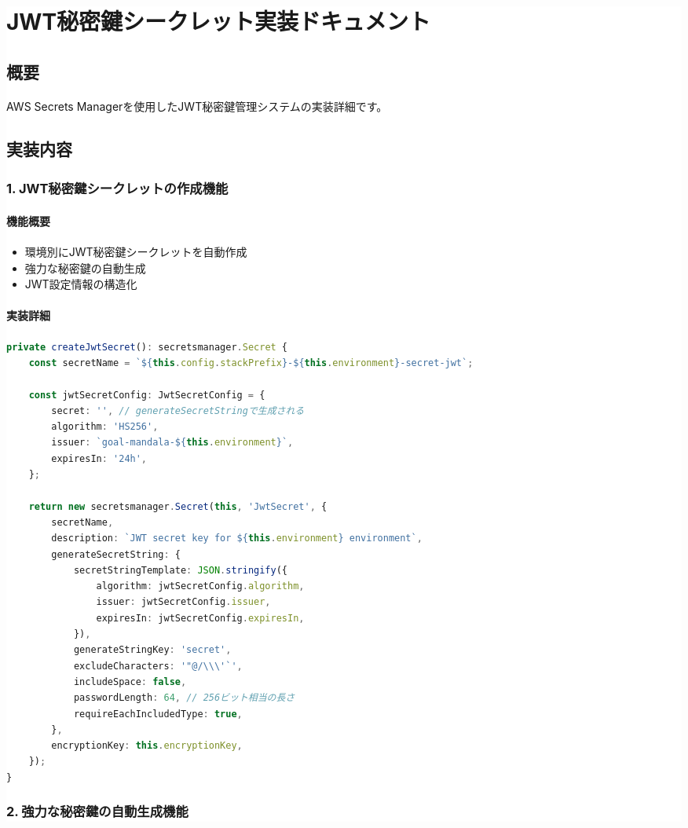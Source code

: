 # JWT秘密鍵シークレット実装ドキュメント

## 概要

AWS Secrets Managerを使用したJWT秘密鍵管理システムの実装詳細です。

## 実装内容

### 1. JWT秘密鍵シークレットの作成機能

#### 機能概要

- 環境別にJWT秘密鍵シークレットを自動作成
- 強力な秘密鍵の自動生成
- JWT設定情報の構造化

#### 実装詳細

```typescript
private createJwtSecret(): secretsmanager.Secret {
    const secretName = `${this.config.stackPrefix}-${this.environment}-secret-jwt`;

    const jwtSecretConfig: JwtSecretConfig = {
        secret: '', // generateSecretStringで生成される
        algorithm: 'HS256',
        issuer: `goal-mandala-${this.environment}`,
        expiresIn: '24h',
    };

    return new secretsmanager.Secret(this, 'JwtSecret', {
        secretName,
        description: `JWT secret key for ${this.environment} environment`,
        generateSecretString: {
            secretStringTemplate: JSON.stringify({
                algorithm: jwtSecretConfig.algorithm,
                issuer: jwtSecretConfig.issuer,
                expiresIn: jwtSecretConfig.expiresIn,
            }),
            generateStringKey: 'secret',
            excludeCharacters: '"@/\\\'`',
            includeSpace: false,
            passwordLength: 64, // 256ビット相当の長さ
            requireEachIncludedType: true,
        },
        encryptionKey: this.encryptionKey,
    });
}
```

### 2. 強力な秘密鍵の自動生成機能

